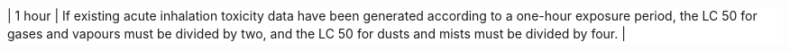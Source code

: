| 1 hour     | If existing acute inhalation toxicity data have been generated according to a one-hour exposure period, the LC 50  for gases and vapours must be divided by two, and the LC 50  for dusts and mists must be divided by four.                                                                                                                                                                                                                                                                                                                                                                                                                                                                                                                                                                                                                                                                                                                                                                                                                                                                                                                                                                                                                                                                                                                                                                                                                                                                                                                                                                                                                                                                                                                                                                                                                                                                                                                                                                                                                                                                                                                                                                                                                                                                                                                                                                                                                                                                                                                                                                                                                                                                                                                                                                                                                                                                                                                                                                                                                                                                                                                               |